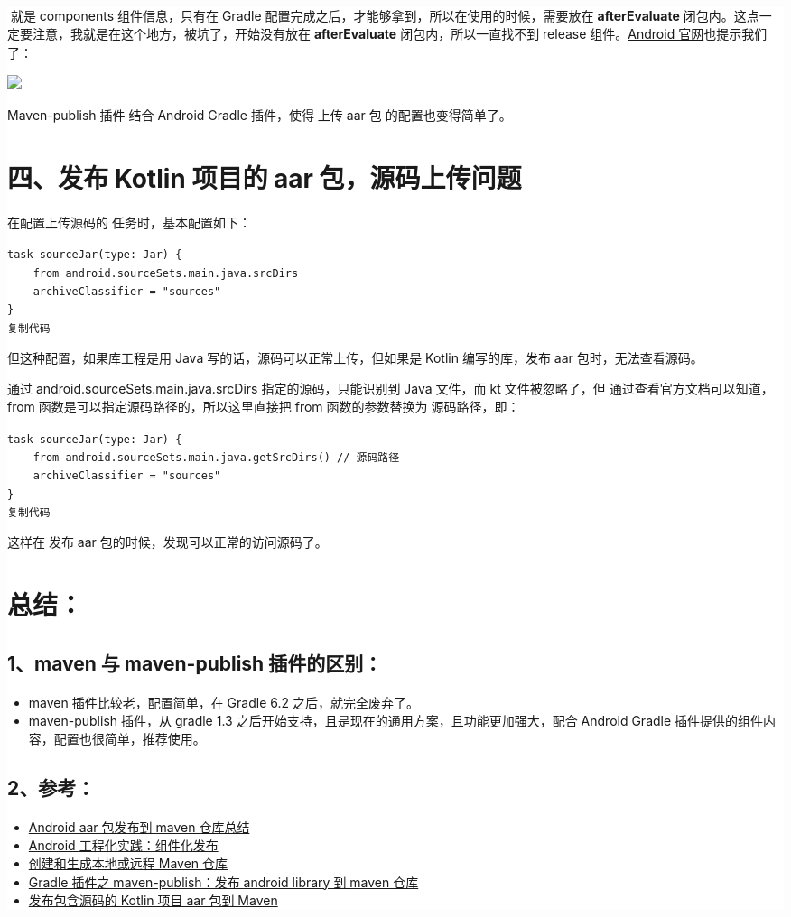 ​ 就是 components 组件信息，只有在 Gradle 配置完成之后，才能够拿到，所以在使用的时候，需要放在 **afterEvaluate** 闭包内。这点一定要注意，我就是在这个地方，被坑了，开始没有放在 **afterEvaluate** 闭包内，所以一直找不到 release 组件。[Android 官网](https://link.juejin.cn?target=https%3A%2F%2Fdeveloper.android.com%2Fstudio%2Fbuild%2Fmaven-publish-plugin%3Fhl%3Dzh-cn "https://developer.android.com/studio/build/maven-publish-plugin?hl=zh-cn")也提示我们了：

![](https://p3-juejin.byteimg.com/tos-cn-i-k3u1fbpfcp/7fb5b32684fa4205860189a0d45503d1~tplv-k3u1fbpfcp-zoom-in-crop-mark:4536:0:0:0.awebp)

Maven-publish 插件 结合 Android Gradle 插件，使得 上传 aar 包 的配置也变得简单了。

四、发布 Kotlin 项目的 aar 包，源码上传问题
============================

在配置上传源码的 任务时，基本配置如下：

```
task sourceJar(type: Jar) {
    from android.sourceSets.main.java.srcDirs
    archiveClassifier = "sources"
}
复制代码

```

但这种配置，如果库工程是用 Java 写的话，源码可以正常上传，但如果是 Kotlin 编写的库，发布 aar 包时，无法查看源码。

通过 android.sourceSets.main.java.srcDirs 指定的源码，只能识别到 Java 文件，而 kt 文件被忽略了，但 通过查看官方文档可以知道，from 函数是可以指定源码路径的，所以这里直接把 from 函数的参数替换为 源码路径，即：

```
task sourceJar(type: Jar) {
    from android.sourceSets.main.java.getSrcDirs() // 源码路径
    archiveClassifier = "sources"
}
复制代码

```

这样在 发布 aar 包的时候，发现可以正常的访问源码了。

总结：
===

1、**maven 与 maven-publish 插件的区别：**
----------------------------------

*   maven 插件比较老，配置简单，在 Gradle 6.2 之后，就完全废弃了。
*   maven-publish 插件，从 gradle 1.3 之后开始支持，且是现在的通用方案，且功能更加强大，配合 Android Gradle 插件提供的组件内容，配置也很简单，推荐使用。

2、参考：
-----

*   [Android aar 包发布到 maven 仓库总结](https://link.juejin.cn?target=https%3A%2F%2Fwww.appblog.cn%2F2020%2F06%2F06%2FAndroid%2520aar%25E5%258C%2585%25E5%258F%2591%25E5%25B8%2583%25E5%2588%25B0maven%25E4%25BB%2593%25E5%25BA%2593%25E6%2580%25BB%25E7%25BB%2593%2F "https://www.appblog.cn/2020/06/06/Android%20aar%E5%8C%85%E5%8F%91%E5%B8%83%E5%88%B0maven%E4%BB%93%E5%BA%93%E6%80%BB%E7%BB%93/")
*   [Android 工程化实践：组件化发布](https://juejin.cn/post/6963633839860088846 "https://juejin.cn/post/6963633839860088846")
*   [创建和生成本地或远程 Maven 仓库](https://link.juejin.cn?target=https%3A%2F%2Fonlybenyang.github.io%2F2019%2F02%2F12%2Fandroid%2F%25E5%2588%259B%25E5%25BB%25BA%25E5%2592%258C%25E7%2594%259F%25E6%2588%2590%25E6%259C%25AC%25E5%259C%25B0%25E6%2588%2596%25E8%25BF%259C%25E7%25A8%258BMaven%25E4%25BB%2593%25E5%25BA%2593%2F "https://onlybenyang.github.io/2019/02/12/android/%E5%88%9B%E5%BB%BA%E5%92%8C%E7%94%9F%E6%88%90%E6%9C%AC%E5%9C%B0%E6%88%96%E8%BF%9C%E7%A8%8BMaven%E4%BB%93%E5%BA%93/")
*   [Gradle 插件之 maven-publish：发布 android library 到 maven 仓库](https://juejin.cn/post/6844904185754812423 "https://juejin.cn/post/6844904185754812423")
*   [发布包含源码的 Kotlin 项目 aar 包到 Maven](https://juejin.cn/post/6844904198350323720 "https://juejin.cn/post/6844904198350323720")
